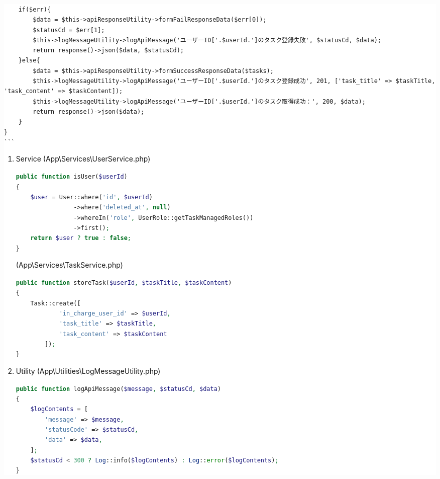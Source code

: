         if($err){
            $data = $this->apiResponseUtility->formFailResponseData($err[0]);
            $statusCd = $err[1];
            $this->logMessageUtility->logApiMessage('ユーザーID['.$userId.']のタスク登録失敗', $statusCd, $data);
            return response()->json($data, $statusCd);
        }else{
            $data = $this->apiResponseUtility->formSuccessResponseData($tasks);
            $this->logMessageUtility->logApiMessage('ユーザーID['.$userId.']のタスク登録成功', 201, ['task_title' => $taskTitle, 'task_content' => $taskContent]);
            $this->logMessageUtility->logApiMessage('ユーザーID['.$userId.']のタスク取得成功：', 200, $data);
            return response()->json($data);
        }
    }
    ```
1. Service
   (App\Services\UserService.php)
    ```php
    public function isUser($userId)
    {
        $user = User::where('id', $userId)
                    ->where('deleted_at', null)
                    ->whereIn('role', UserRole::getTaskManagedRoles())
                    ->first();
        return $user ? true : false;
    }
    ```

   (App\Services\TaskService.php)
    ```php
    public function storeTask($userId, $taskTitle, $taskContent)
    {
        Task::create([
                'in_charge_user_id' => $userId,
                'task_title' => $taskTitle,
                'task_content' => $taskContent
            ]);
    }
    ```
1. Utility
   (App\Utilities\LogMessageUtility.php)
    ```php
    public function logApiMessage($message, $statusCd, $data)
    {
        $logContents = [
            'message' => $message,
            'statusCode' => $statusCd,
            'data' => $data,
        ];
        $statusCd < 300 ? Log::info($logContents) : Log::error($logContents);
    }
    ```